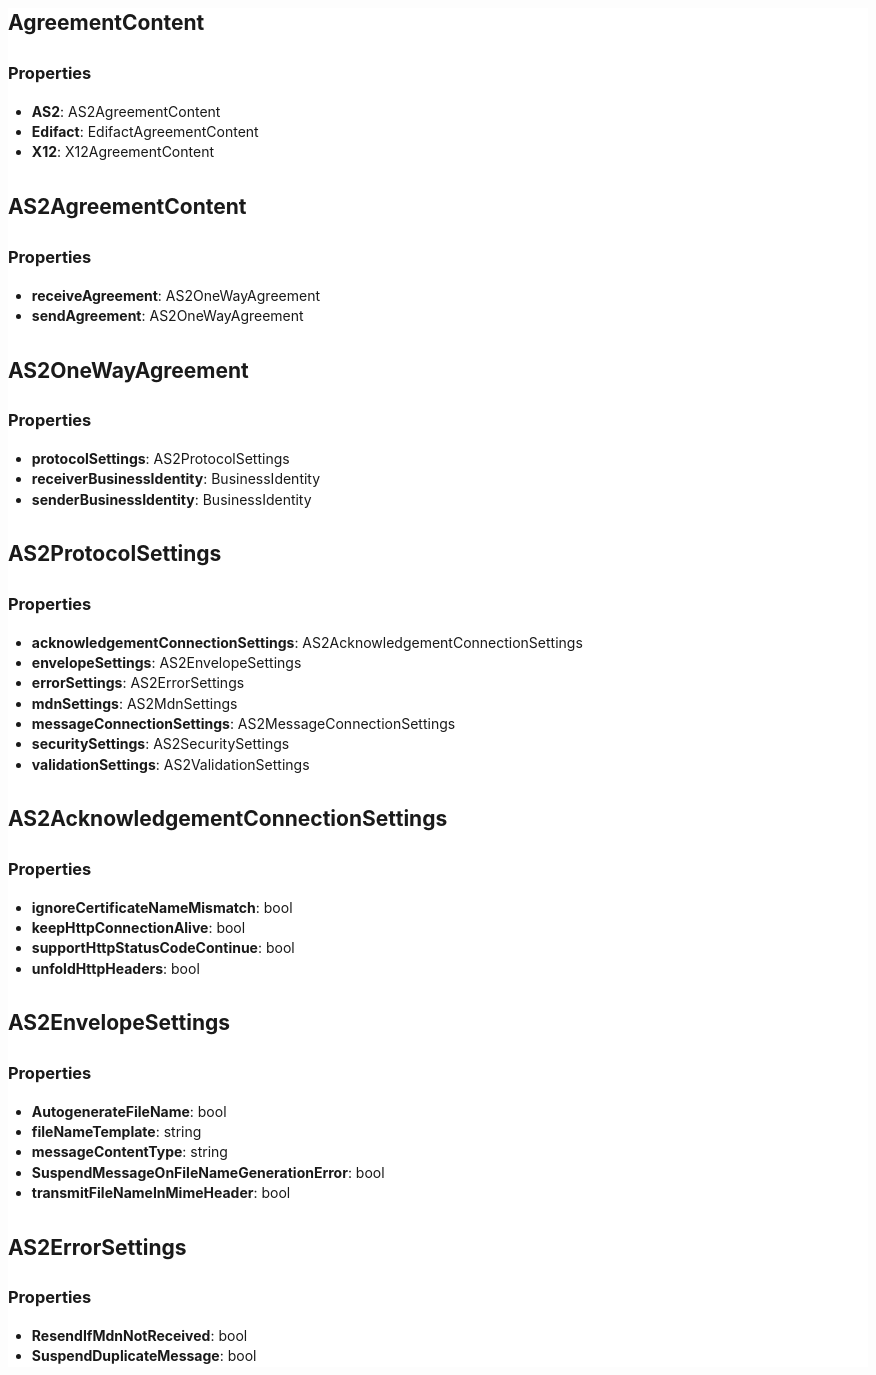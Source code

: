 ## AgreementContent
### Properties
* **AS2**: AS2AgreementContent
* **Edifact**: EdifactAgreementContent
* **X12**: X12AgreementContent

## AS2AgreementContent
### Properties
* **receiveAgreement**: AS2OneWayAgreement
* **sendAgreement**: AS2OneWayAgreement

## AS2OneWayAgreement
### Properties
* **protocolSettings**: AS2ProtocolSettings
* **receiverBusinessIdentity**: BusinessIdentity
* **senderBusinessIdentity**: BusinessIdentity

## AS2ProtocolSettings
### Properties
* **acknowledgementConnectionSettings**: AS2AcknowledgementConnectionSettings
* **envelopeSettings**: AS2EnvelopeSettings
* **errorSettings**: AS2ErrorSettings
* **mdnSettings**: AS2MdnSettings
* **messageConnectionSettings**: AS2MessageConnectionSettings
* **securitySettings**: AS2SecuritySettings
* **validationSettings**: AS2ValidationSettings

## AS2AcknowledgementConnectionSettings
### Properties
* **ignoreCertificateNameMismatch**: bool
* **keepHttpConnectionAlive**: bool
* **supportHttpStatusCodeContinue**: bool
* **unfoldHttpHeaders**: bool

## AS2EnvelopeSettings
### Properties
* **AutogenerateFileName**: bool
* **fileNameTemplate**: string
* **messageContentType**: string
* **SuspendMessageOnFileNameGenerationError**: bool
* **transmitFileNameInMimeHeader**: bool

## AS2ErrorSettings
### Properties
* **ResendIfMdnNotReceived**: bool
* **SuspendDuplicateMessage**: bool
